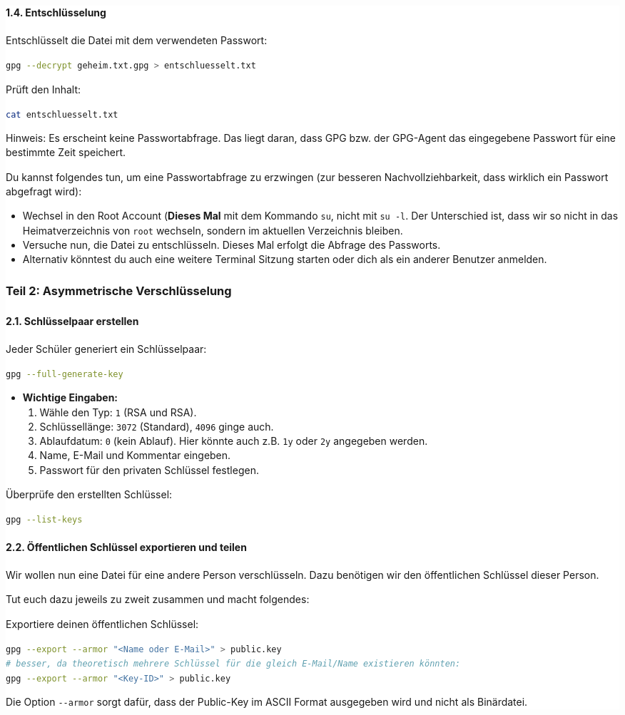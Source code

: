 #### 1.4. Entschlüsselung
Entschlüsselt die Datei mit dem verwendeten Passwort:
```bash
gpg --decrypt geheim.txt.gpg > entschluesselt.txt
```
Prüft den Inhalt:
```bash
cat entschluesselt.txt
```
Hinweis: Es erscheint keine Passwortabfrage. Das liegt daran, dass GPG bzw. der GPG-Agent das eingegebene Passwort für eine bestimmte Zeit speichert.

Du kannst folgendes tun, um eine Passwortabfrage zu erzwingen (zur besseren Nachvollziehbarkeit, dass wirklich ein Passwort abgefragt wird): 

- Wechsel in den Root Account (**Dieses Mal** mit dem Kommando `su`, nicht mit `su -l`. Der Unterschied ist, dass wir so nicht in das Heimatverzeichnis von `root` wechseln, sondern im aktuellen Verzeichnis bleiben.
- Versuche nun, die Datei zu entschlüsseln. Dieses Mal erfolgt die Abfrage des Passworts.
- Alternativ könntest du auch eine weitere Terminal Sitzung starten oder dich als ein anderer Benutzer anmelden.

### Teil 2: Asymmetrische Verschlüsselung

#### 2.1. Schlüsselpaar erstellen
Jeder Schüler generiert ein Schlüsselpaar:
```bash
gpg --full-generate-key
```
- **Wichtige Eingaben:**
  1. Wähle den Typ: `1` (RSA und RSA).
  2. Schlüssellänge: `3072` (Standard), `4096` ginge auch.
  3. Ablaufdatum: `0` (kein Ablauf). Hier könnte auch z.B. `1y` oder `2y` angegeben werden.
  4. Name, E-Mail und Kommentar eingeben.
  5. Passwort für den privaten Schlüssel festlegen.

Überprüfe den erstellten Schlüssel:
```bash
gpg --list-keys
```

#### 2.2. Öffentlichen Schlüssel exportieren und teilen

Wir wollen nun eine Datei für eine andere Person verschlüsseln. Dazu benötigen wir den öffentlichen Schlüssel dieser Person.

Tut euch dazu jeweils zu zweit zusammen und macht folgendes:

Exportiere deinen öffentlichen Schlüssel:
```bash
gpg --export --armor "<Name oder E-Mail>" > public.key
# besser, da theoretisch mehrere Schlüssel für die gleich E-Mail/Name existieren könnten:
gpg --export --armor "<Key-ID>" > public.key
```
Die Option `--armor` sorgt dafür, dass der Public-Key im ASCII Format ausgegeben wird und nicht als Binärdatei.
 